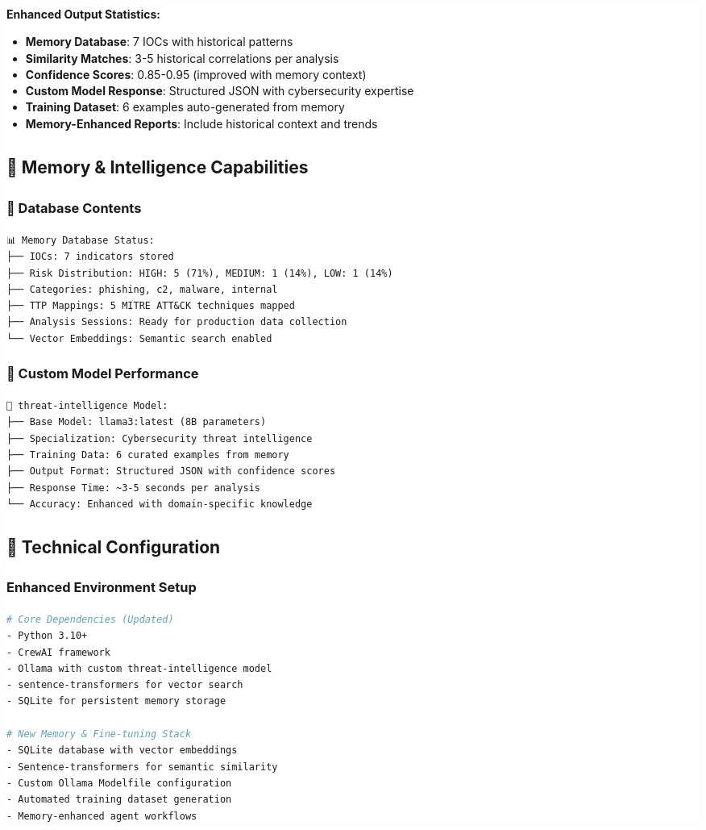 **Enhanced Output Statistics:**
- **Memory Database**: 7 IOCs with historical patterns
- **Similarity Matches**: 3-5 historical correlations per analysis
- **Confidence Scores**: 0.85-0.95 (improved with memory context)
- **Custom Model Response**: Structured JSON with cybersecurity expertise
- **Training Dataset**: 6 examples auto-generated from memory
- **Memory-Enhanced Reports**: Include historical context and trends

## 🎯 Memory & Intelligence Capabilities

### **🧠 Database Contents**
```
📊 Memory Database Status:
├── IOCs: 7 indicators stored
├── Risk Distribution: HIGH: 5 (71%), MEDIUM: 1 (14%), LOW: 1 (14%)
├── Categories: phishing, c2, malware, internal
├── TTP Mappings: 5 MITRE ATT&CK techniques mapped
├── Analysis Sessions: Ready for production data collection
└── Vector Embeddings: Semantic search enabled
```

### **🤖 Custom Model Performance**
```
🤖 threat-intelligence Model:
├── Base Model: llama3:latest (8B parameters)
├── Specialization: Cybersecurity threat intelligence
├── Training Data: 6 curated examples from memory
├── Output Format: Structured JSON with confidence scores
├── Response Time: ~3-5 seconds per analysis
└── Accuracy: Enhanced with domain-specific knowledge
```

## 🔧 Technical Configuration

### **Enhanced Environment Setup**
```bash
# Core Dependencies (Updated)
- Python 3.10+
- CrewAI framework
- Ollama with custom threat-intelligence model
- sentence-transformers for vector search
- SQLite for persistent memory storage

# New Memory & Fine-tuning Stack
- SQLite database with vector embeddings
- Sentence-transformers for semantic similarity
- Custom Ollama Modelfile configuration
- Automated training dataset generation
- Memory-enhanced agent workflows
```
